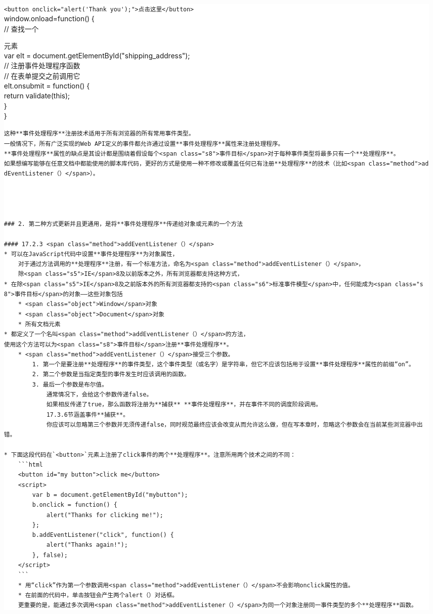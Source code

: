 ```<button onclick="alert('Thank you');">点击这里</button>```																											
window.onload=function() {																											
	// 查找一个<form>元素																										
	var elt = document.getElementById("shipping_address");																										
	// 注册事件处理程序函数																										
	// 在表单提交之前调用它																										
	elt.onsubmit = function() {																										
		return validate(this);																									
	}																										
}							
```																				
这种**事件处理程序**注册技术适用于所有浏览器的所有常用事件类型。																											
一般情况下，所有广泛实现的Web API定义的事件都允许通过设置**事件处理程序**属性来注册处理程序。																											
**事件处理程序**属性的缺点是其设计都是围绕着假设每个<span class="s8">事件目标</span>对于每种事件类型将最多只有一个**处理程序**。																											
如果想编写能够在任意文档中都能使用的脚本库代码，更好的方式是使用一种不修改或覆盖任何已有注册**处理程序**的技术（比如<span class="method">addEventListener（）</span>）。																											



																								
### 2. 第二种方式更新并且更通用，是将**事件处理程序**传递给对象或元素的一个方法

#### 17.2.3 <span class="method">addEventListener（）</span>
* 可以在JavaScript代码中设置**事件处理程序**为对象属性，																											
	对于通过方法调用的**处理程序**注册，有一个标准方法，命名为<span class="method">addEventListener（）</span>，																										
	除<span class="s5">IE</span>8及以前版本之外，所有浏览器都支持这种方式，																										
* 在除<span class="s5">IE</span>8及之前版本外的所有浏览器都支持的<span class="s6">标准事件模型</span>中，任何能成为<span class="s8">事件目标</span>的对象——这些对象包括																											
	* <span class="object">Window</span>对象																										
	* <span class="object">Document</span>对象																										
	* 所有文档元素																										
* 都定义了一个名叫<span class="method">addEventListener（）</span>的方法，																											
使用这个方法可以为<span class="s8">事件目标</span>注册**事件处理程序**。																											
	* <span class="method">addEventListener（）</span>接受三个参数。																										
		1. 第一个是要注册**处理程序**的事件类型，这个事件类型（或名字）是字符串，但它不应该包括用于设置**事件处理程序**属性的前缀“on”。																									
		2. 第二个参数是当指定类型的事件发生时应该调用的函数。																									
		3. 最后一个参数是布尔值。																									
			通常情况下，会给这个参数传递false。																								
			如果相反传递了true，那么函数将注册为**捕获** **事件处理程序**，并在事件不同的调度阶段调用。																								
			17.3.6节涵盖事件**捕获**。																								
			你应该可以忽略第三个参数并无须传递false，同时规范最终应该会改变从而允许这么做，但在写本章时，忽略这个参数会在当前某些浏览器中出错。																								
																											
* 下面这段代码在`<button>`元素上注册了click事件的两个**处理程序**。注意所用两个技术之间的不同：
	```html																											
	<button id="my button">click me</button>																										
	<script>																										
		var b = document.getElementById("mybutton");																									
		b.onclick = function() {																									
			alert("Thanks for clicking me!");																								
		};																									
		b.addEventListener("click", function() {																									
			alert("Thanks again!");																								
		}, false);																									
	</script>								
	```																		
	* 用“click”作为第一个参数调用<span class="method">addEventListener（）</span>不会影响onclick属性的值。																										
	* 在前面的代码中，单击按钮会产生两个alert（）对话框。																										
	更重要的是，能通过多次调用<span class="method">addEventListener（）</span>为同一个对象注册同一事件类型的多个**处理程序**函数。																										
